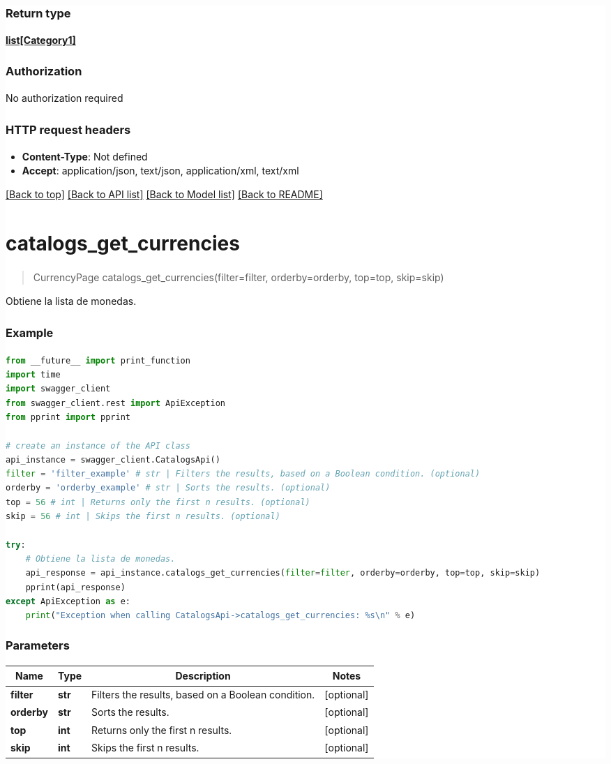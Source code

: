 ### Return type

[**list[Category1]**](Category1.md)

### Authorization

No authorization required

### HTTP request headers

 - **Content-Type**: Not defined
 - **Accept**: application/json, text/json, application/xml, text/xml

[[Back to top]](#) [[Back to API list]](../README.md#documentation-for-api-endpoints) [[Back to Model list]](../README.md#documentation-for-models) [[Back to README]](../README.md)

# **catalogs_get_currencies**
> CurrencyPage catalogs_get_currencies(filter=filter, orderby=orderby, top=top, skip=skip)

Obtiene la lista de monedas.



### Example
```python
from __future__ import print_function
import time
import swagger_client
from swagger_client.rest import ApiException
from pprint import pprint

# create an instance of the API class
api_instance = swagger_client.CatalogsApi()
filter = 'filter_example' # str | Filters the results, based on a Boolean condition. (optional)
orderby = 'orderby_example' # str | Sorts the results. (optional)
top = 56 # int | Returns only the first n results. (optional)
skip = 56 # int | Skips the first n results. (optional)

try:
    # Obtiene la lista de monedas.
    api_response = api_instance.catalogs_get_currencies(filter=filter, orderby=orderby, top=top, skip=skip)
    pprint(api_response)
except ApiException as e:
    print("Exception when calling CatalogsApi->catalogs_get_currencies: %s\n" % e)
```

### Parameters

Name | Type | Description  | Notes
------------- | ------------- | ------------- | -------------
 **filter** | **str**| Filters the results, based on a Boolean condition. | [optional] 
 **orderby** | **str**| Sorts the results. | [optional] 
 **top** | **int**| Returns only the first n results. | [optional] 
 **skip** | **int**| Skips the first n results. | [optional] 
